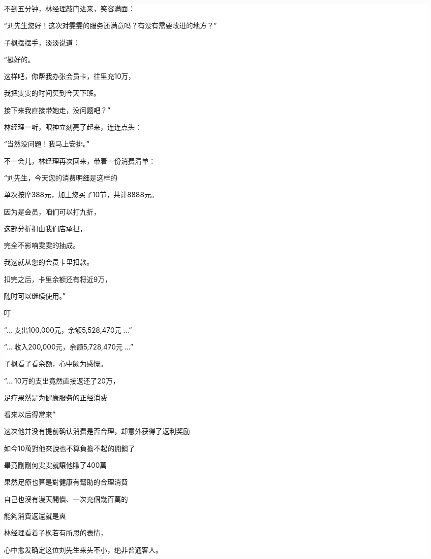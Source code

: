 不到五分钟，林经理敲门进来，笑容满面：

“刘先生您好！这次对雯雯的服务还满意吗？有没有需要改进的地方？”

子枫摆摆手，淡淡说道：

“挺好的。

这样吧，你帮我办张会员卡，往里充10万，

我把雯雯的时间买到今天下班。

接下来我直接带她走，没问题吧？”

林经理一听，眼神立刻亮了起来，连连点头：

“当然没问题！我马上安排。”

不一会儿，林经理再次回来，带着一份消费清单：

“刘先生，今天您的消费明细是这样的

单次按摩388元，加上您买了10节，共计8888元。

因为是会员，咱们可以打九折，

这部分折扣由我们店承担，

完全不影响雯雯的抽成。

我这就从您的会员卡里扣款。

扣完之后，卡里余额还有将近9万，

随时可以继续使用。”

叮

“... 支出100,000元，余额5,528,470元 ...”

“... 收入200,000元，余额5,728,470元 ...”

子枫看了看余额，心中颇为感慨。

“... 10万的支出竟然直接返还了20万，

足疗果然是为健康服务的正经消费

看来以后得常来”

这次他并没有提前确认消费是否合理，却意外获得了返利奖励

如今10萬對他來說也不算負擔不起的開銷了

畢竟剛剛何雯雯就讓他賺了400萬

果然足療也算是對健康有幫助的合理消費

自己也沒有漫天開價、一次充個幾百萬的

能夠消費返還就是爽

林经理看着子枫若有所思的表情，

心中愈发确定这位刘先生来头不小，绝非普通客人。
